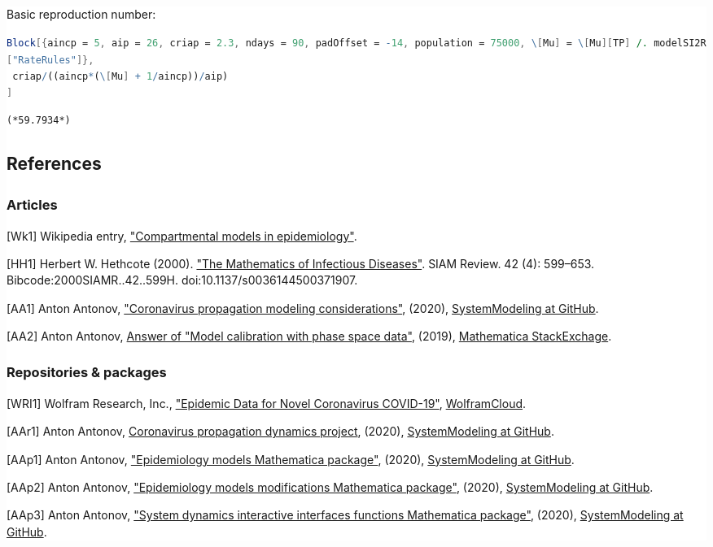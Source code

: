 Basic reproduction number:

```mathematica
Block[{aincp = 5, aip = 26, criap = 2.3, ndays = 90, padOffset = -14, population = 75000, \[Mu] = \[Mu][TP] /. modelSI2R["RateRules"]}, 
 criap/((aincp*(\[Mu] + 1/aincp))/aip)
]
```
```
(*59.7934*)
```

## References

### Articles

[Wk1] Wikipedia entry, ["Compartmental models in epidemiology"](https://en.wikipedia.org/wiki/Compartmental_models_in_epidemiology).

[HH1] Herbert W. Hethcote (2000). ["The Mathematics of Infectious Diseases"](http://leonidzhukov.net/hse/2014/socialnetworks/papers/2000SiamRev.pdf). SIAM Review. 42 (4): 599–653. Bibcode:2000SIAMR..42..599H. doi:10.1137/s0036144500371907.

[AA1] Anton Antonov, ["Coronavirus propagation modeling considerations"](https://github.com/antononcube/SystemModeling/blob/master/Projects/Coronavirus-propagation-dynamics/Documents/Coronavirus-propagation-modeling-considerations.md), (2020), [SystemModeling at GitHub](https://github.com/antononcube/SystemModeling).

[AA2] Anton Antonov, [Answer of "Model calibration with phase space data"](https://mathematica.stackexchange.com/a/190295/34008), (2019), [Mathematica StackExchage](https://mathematica.stackexchange.com).

### Repositories & packages

[WRI1] Wolfram Research, Inc., ["Epidemic Data for Novel Coronavirus COVID-19"](https://www.wolframcloud.com/obj/resourcesystem/published/DataRepository/resources/Epidemic-Data-for-Novel-Coronavirus-COVID-19), [WolframCloud](https://www.wolframcloud.com).

[AAr1] Anton Antonov, [Coronavirus propagation dynamics project](https://github.com/antononcube/SystemModeling/tree/master/Projects/Coronavirus-propagation-dynamics), (2020), [SystemModeling at GitHub](https://github.com/antononcube/SystemModeling).

[AAp1] Anton Antonov, ["Epidemiology models Mathematica package"](https://github.com/antononcube/SystemModeling/blob/master/Projects/Coronavirus-propagation-dynamics/WL/EpidemiologyModels.m), (2020), [SystemModeling at GitHub](https://github.com/antononcube/SystemModeling).

[AAp2] Anton Antonov, ["Epidemiology models modifications Mathematica package"](https://github.com/antononcube/SystemModeling/blob/master/Projects/Coronavirus-propagation-dynamics/WL/EpidemiologyModelModifications.m), (2020), [SystemModeling at GitHub](https://github.com/antononcube/SystemModeling).

[AAp3] Anton Antonov, ["System dynamics interactive interfaces functions Mathematica package"](https://github.com/antononcube/SystemModeling/blob/master/WL/SystemDynamicsInteractiveInterfacesFunctions.m), (2020), [SystemModeling at GitHub](https://github.com/antononcube/SystemModeling).
